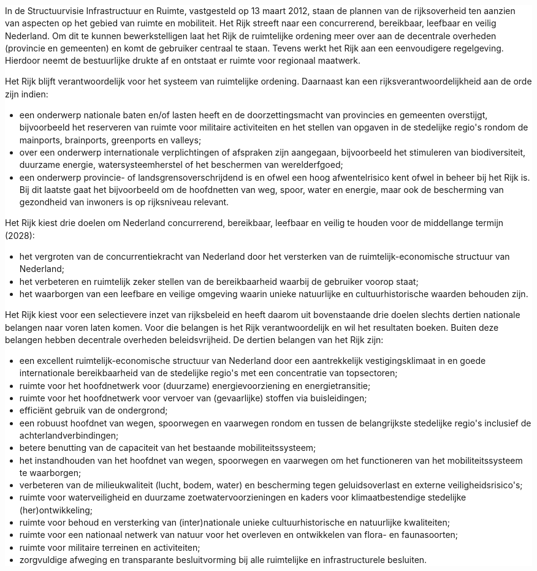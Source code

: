 In de Structuurvisie Infrastructuur en Ruimte, vastgesteld op 13 maart 2012, staan de plannen van de rijksoverheid ten aanzien van aspecten op het gebied van ruimte en mobiliteit. Het Rijk streeft naar een concurrerend, bereikbaar, leefbaar en veilig Nederland. Om dit te kunnen bewerkstelligen laat het Rijk de ruimtelijke ordening meer over aan de decentrale overheden (provincie en gemeenten) en komt de gebruiker centraal te staan. Tevens werkt het Rijk aan een eenvoudigere regelgeving. Hierdoor neemt de bestuurlijke drukte af en ontstaat er ruimte voor regionaal maatwerk.

Het Rijk blijft verantwoordelijk voor het systeem van ruimtelijke ordening. Daarnaast kan een rijksverantwoordelijkheid aan de orde zijn indien:

- een onderwerp nationale baten en/of lasten heeft en de doorzettingsmacht van provincies en gemeenten overstijgt, bijvoorbeeld het reserveren van ruimte voor militaire activiteiten en het stellen van opgaven in de stedelijke regio's rondom de mainports, brainports, greenports en valleys;
- over een onderwerp internationale verplichtingen of afspraken zijn aangegaan, bijvoorbeeld het stimuleren van biodiversiteit, duurzame energie, watersysteemherstel of het beschermen van werelderfgoed;
- een onderwerp provincie- of landsgrensoverschrijdend is en ofwel een hoog afwentelrisico kent ofwel in beheer bij het Rijk is. Bij dit laatste gaat het bijvoorbeeld om de hoofdnetten van weg, spoor, water en energie, maar ook de bescherming van gezondheid van inwoners is op rijksniveau relevant.

Het Rijk kiest drie doelen om Nederland concurrerend, bereikbaar, leefbaar en veilig te houden voor de middellange termijn (2028):

- het vergroten van de concurrentiekracht van Nederland door het versterken van de ruimtelijk-economische structuur van Nederland;
- het verbeteren en ruimtelijk zeker stellen van de bereikbaarheid waarbij de gebruiker voorop staat;
- het waarborgen van een leefbare en veilige omgeving waarin unieke natuurlijke en cultuurhistorische waarden behouden zijn.

Het Rijk kiest voor een selectievere inzet van rijksbeleid en heeft daarom uit bovenstaande drie doelen slechts dertien nationale belangen naar voren laten komen. Voor die belangen is het Rijk verantwoordelijk en wil het resultaten boeken. Buiten deze belangen hebben decentrale overheden beleidsvrijheid. De dertien belangen van het Rijk zijn:

- een excellent ruimtelijk-economische structuur van Nederland door een aantrekkelijk vestigingsklimaat in en goede internationale bereikbaarheid van de stedelijke regio's met een concentratie van topsectoren;
- ruimte voor het hoofdnetwerk voor (duurzame) energievoorziening en energietransitie;
- ruimte voor het hoofdnetwerk voor vervoer van (gevaarlijke) stoffen via buisleidingen;
- efficiënt gebruik van de ondergrond;
- een robuust hoofdnet van wegen, spoorwegen en vaarwegen rondom en tussen de belangrijkste stedelijke regio's inclusief de achterlandverbindingen;
- betere benutting van de capaciteit van het bestaande mobiliteitssysteem;
- het instandhouden van het hoofdnet van wegen, spoorwegen en vaarwegen om het functioneren van het mobiliteitssysteem te waarborgen;
- verbeteren van de milieukwaliteit (lucht, bodem, water) en bescherming tegen geluidsoverlast en externe veiligheidsrisico's;
- ruimte voor waterveiligheid en duurzame zoetwatervoorzieningen en kaders voor klimaatbestendige stedelijke (her)ontwikkeling;
- ruimte voor behoud en versterking van (inter)nationale unieke cultuurhistorische en natuurlijke kwaliteiten;
- ruimte voor een nationaal netwerk van natuur voor het overleven en ontwikkelen van flora- en faunasoorten;
- ruimte voor militaire terreinen en activiteiten;
- zorgvuldige afweging en transparante besluitvorming bij alle ruimtelijke en infrastructurele besluiten.
